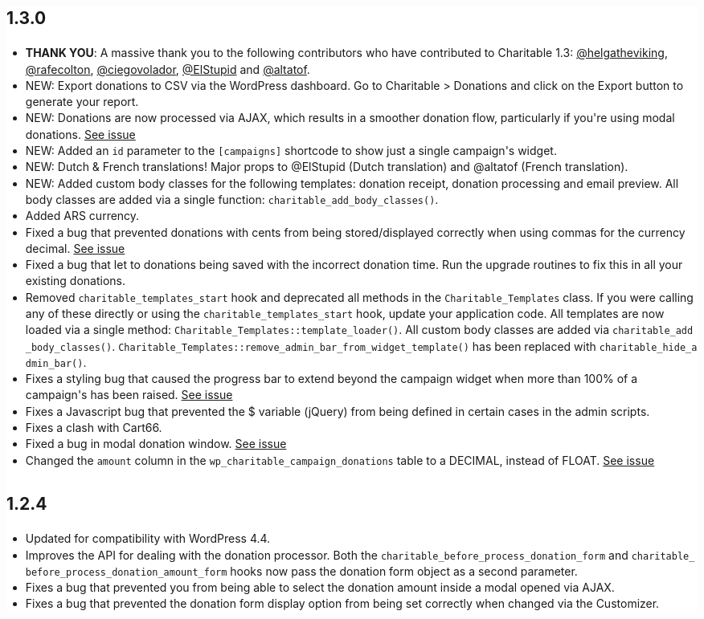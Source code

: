 ## 1.3.0
* **THANK YOU**: A massive thank you to the following contributors who have contributed to Charitable 1.3: [@helgatheviking](https://github.com/helgatheviking), [@rafecolton](https://github.com/rafecolton), [@ciegovolador](https://github.com/ciegovolador), [@ElStupid](https://github.com/ElStupid) and [@altatof](httsp://github.com/altatof).
* NEW: Export donations to CSV via the WordPress dashboard. Go to Charitable > Donations and click on the Export button to generate your report.
* NEW: Donations are now processed via AJAX, which results in a smoother donation flow, particularly if you're using modal donations. [See issue](https://github.com/Charitable/Charitable/issues/41)
* NEW: Added an `id` parameter to the `[campaigns]` shortcode to show just a single campaign's widget.
* NEW: Dutch & French translations! Major props to @ElStupid (Dutch translation) and @altatof (French translation).
* NEW: Added custom body classes for the following templates: donation receipt, donation processing and email preview. All body classes are added via a single function: `charitable_add_body_classes()`.
* Added ARS currency.
* Fixed a bug that prevented donations with cents from being stored/displayed correctly when using commas for the currency decimal. [See issue](https://github.com/Charitable/Charitable/issues/57)
* Fixed a bug that let to donations being saved with the incorrect donation time. Run the upgrade routines to fix this in all your existing donations.
* Removed `charitable_templates_start` hook and deprecated all methods in the `Charitable_Templates` class. If you were calling any of these directly or using the `charitable_templates_start` hook, update your application code. All templates are now loaded via a single method: `Charitable_Templates::template_loader()`. All custom body classes are added via `charitable_add_body_classes()`. `Charitable_Templates::remove_admin_bar_from_widget_template()` has been replaced with `charitable_hide_admin_bar()`.
* Fixes a styling bug that caused the progress bar to extend beyond the campaign widget when more than 100% of a campaign's has been raised. [See issue](https://github.com/Charitable/Charitable/issues/47)
* Fixes a Javascript bug that prevented the $ variable (jQuery) from being defined in certain cases in the admin scripts.
* Fixes a clash with Cart66.
* Fixed a bug in modal donation window. [See issue](https://github.com/Charitable/Charitable/issues/43)
* Changed the `amount` column in the `wp_charitable_campaign_donations` table to a DECIMAL, instead of FLOAT. [See issue](https://github.com/Charitable/Charitable/issues/56)

## 1.2.4 ##
* Updated for compatibility with WordPress 4.4.
* Improves the API for dealing with the donation processor. Both the `charitable_before_process_donation_form` and `charitable_before_process_donation_amount_form` hooks now pass the donation form object as a second parameter.
* Fixes a bug that prevented you from being able to select the donation amount inside a modal opened via AJAX.
* Fixes a bug that prevented the donation form display option from being set correctly when changed via the Customizer.
